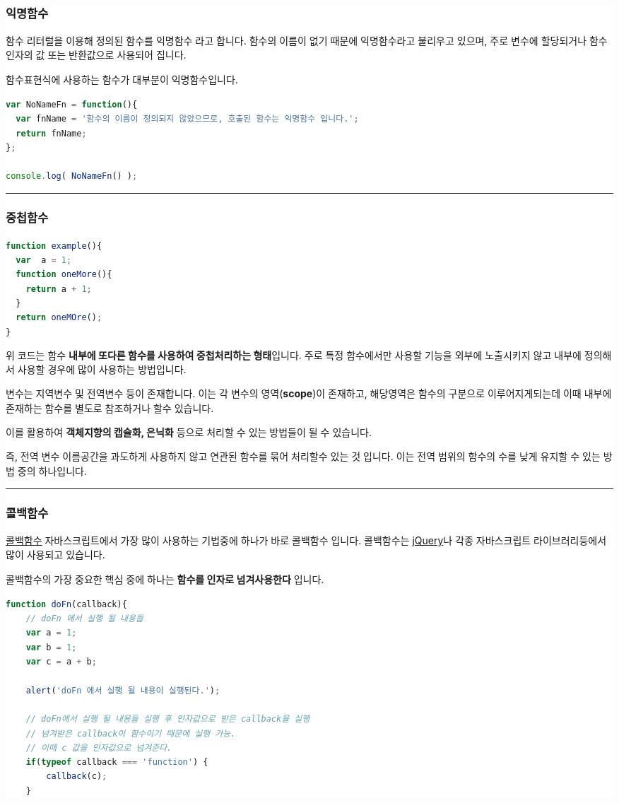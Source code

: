 
### 익명함수<div id="noneName"></div>

함수 리터럴을 이용해 정의된 함수를 익명함수 라고 합니다.
함수의 이름이 없기 때문에 익명함수라고 불리우고 있으며, 
주로 변수에 할당되거나 함수 인자의 값 또는 반환값으로 사용되어 집니다.

함수표현식에 사용하는 함수가 대부분이 익명함수입니다.

```javascript
var NoNameFn = function(){
  var fnName = '함수의 이름이 정의되지 않았으므로, 호출된 함수는 익명함수 입니다.';
  return fnName;
};

console.log( NoNameFn() );
```

---

### 중첩함수<div id="innerFn"></div>

```javascript
function example(){
  var  a = 1;
  function oneMore(){
    return a + 1;
  }
  return oneMOre();
}
```

 위 코드는 함수 **내부에 또다른 함수를 사용하여 중첩처리하는 형태**입니다.
주로 특정 함수에서만 사용할 기능을 외부에 노출시키지 않고 내부에 정의해서 사용할 경우에 많이 사용하는 방법입니다.

변수는 지역변수 및 전역변수 등이 존재합니다.
이는 각 변수의 영역(**scope**)이 존재하고, 해당영역은 함수의 구분으로 이루어지게되는데 
이때 내부에 존재하는 함수를 별도로 참조하거나 할수 있습니다.

이를 활용하여 **객체지향의 캡슐화, 은닉화** 등으로 처리할 수 있는 방법들이 될 수 있습니다.

즉, 전역 변수 이름공간을 과도하게 사용하지 않고 연관된 함수를 묶어 처리할수 있는 것 입니다.
이는 전역 범위의 함수의 수를 낮게 유지할 수 있는 방법 중의 하나입니다.

---

### 콜백함수<div id="callBack"></div>

[콜백함수](https://opentutorials.org/module/532/6508)
자바스크립트에서 가장 많이 사용하는 기법중에 하나가 바로 콜백함수 입니다.
콜백함수는 [jQuery](http://jquery.com)나 각종 자바스크립트 라이브러리등에서 많이 사용되고 있습니다.

콜백함수의 가장 중요한 핵심 중에 하나는 **함수를 인자로 넘겨사용한다** 입니다.

```javascript
function doFn(callback){
    // doFn 에서 실행 될 내용들
    var a = 1;
    var b = 1;
    var c = a + b;
     
    alert('doFn 에서 실행 될 내용이 실행된다.');
 
    // doFn에서 실행 될 내용들 실행 후 인자값으로 받은 callback을 실행
    // 넘겨받은 callback이 함수이기 때문에 실행 가능.
    // 이때 c 값을 인자값으로 넘겨준다.
    if(typeof callback === 'function') {
        callback(c);
    }
```